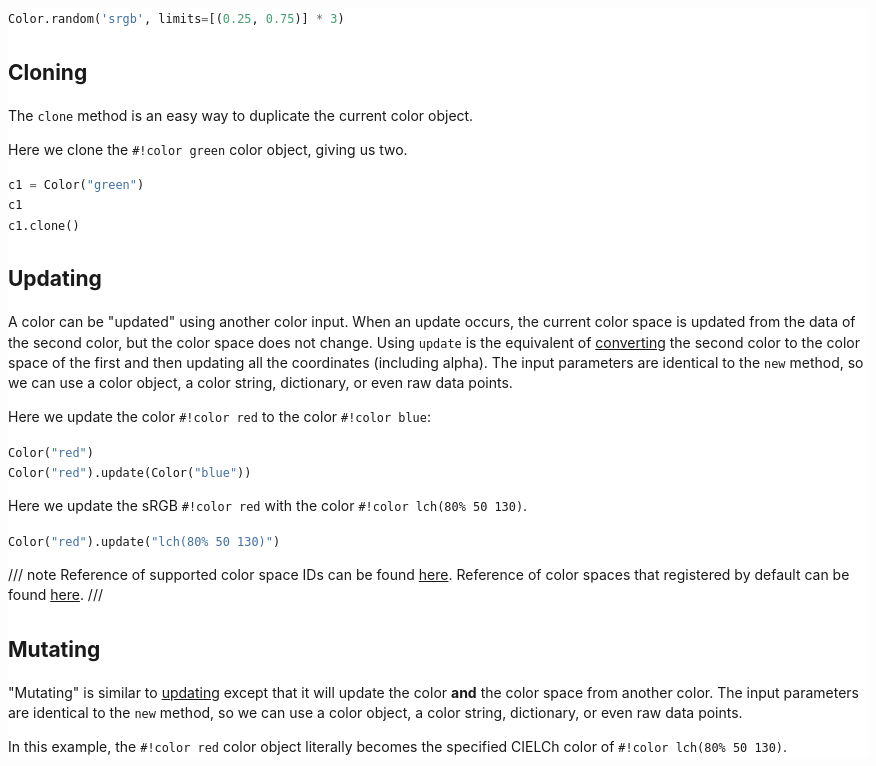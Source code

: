 ```py play
Color.random('srgb', limits=[(0.25, 0.75)] * 3)
```

## Cloning

The `clone` method is an easy way to duplicate the current color object.

Here we clone the `#!color green` color object, giving us two.

```py play
c1 = Color("green")
c1
c1.clone()
```

## Updating

A color can be "updated" using another color input. When an update occurs, the current color space is updated from the
data of the second color, but the color space does not change. Using `update` is the equivalent of
[converting](#converting) the second color to the color space of the first and then updating all the coordinates
(including alpha). The input parameters are identical to the `new` method, so we can use a color object, a color string,
dictionary, or even raw data points.

Here we update the color `#!color red` to the color `#!color blue`:

```py play
Color("red")
Color("red").update(Color("blue"))
```

Here we update the sRGB `#!color red` with the color `#!color lch(80% 50 130)`.

```py play
Color("red").update("lch(80% 50 130)")
```

/// note
Reference of supported color space IDs can be found [here](./colors/index.md#supported-color-space-ids).
Reference of color spaces that registered by default can be found [here](./colors/index.md#default-color-spaces).
///

## Mutating

"Mutating" is similar to [updating](#updating) except that it will update the color **and** the color space from another
color. The input parameters are identical to the `new` method, so we can use a color object, a color string, dictionary,
or even raw data points.

In this example, the `#!color red` color object literally becomes the specified CIELCh color of
`#!color lch(80% 50 130)`.
